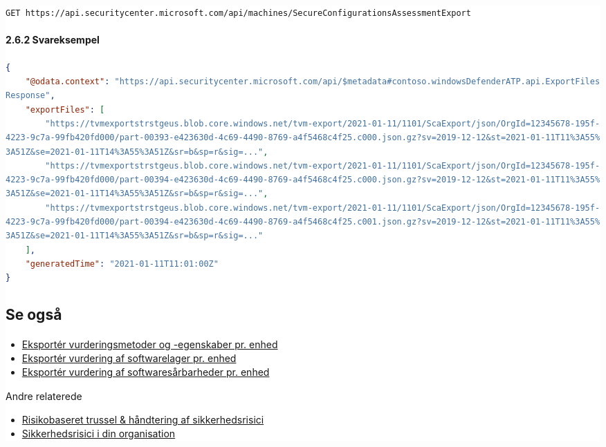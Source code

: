 ```http
GET https://api.securitycenter.microsoft.com/api/machines/SecureConfigurationsAssessmentExport
```

#### <a name="262-response-example"></a>2.6.2 Svareksempel

```json
{
    "@odata.context": "https://api.securitycenter.microsoft.com/api/$metadata#contoso.windowsDefenderATP.api.ExportFilesResponse",
    "exportFiles": [
        "https://tvmexportstrstgeus.blob.core.windows.net/tvm-export/2021-01-11/1101/ScaExport/json/OrgId=12345678-195f-4223-9c7a-99fb420fd000/part-00393-e423630d-4c69-4490-8769-a4f5468c4f25.c000.json.gz?sv=2019-12-12&st=2021-01-11T11%3A55%3A51Z&se=2021-01-11T14%3A55%3A51Z&sr=b&sp=r&sig=...",
        "https://tvmexportstrstgeus.blob.core.windows.net/tvm-export/2021-01-11/1101/ScaExport/json/OrgId=12345678-195f-4223-9c7a-99fb420fd000/part-00394-e423630d-4c69-4490-8769-a4f5468c4f25.c000.json.gz?sv=2019-12-12&st=2021-01-11T11%3A55%3A51Z&se=2021-01-11T14%3A55%3A51Z&sr=b&sp=r&sig=...",
        "https://tvmexportstrstgeus.blob.core.windows.net/tvm-export/2021-01-11/1101/ScaExport/json/OrgId=12345678-195f-4223-9c7a-99fb420fd000/part-00394-e423630d-4c69-4490-8769-a4f5468c4f25.c001.json.gz?sv=2019-12-12&st=2021-01-11T11%3A55%3A51Z&se=2021-01-11T14%3A55%3A51Z&sr=b&sp=r&sig=..."
    ],
    "generatedTime": "2021-01-11T11:01:00Z"
}
```

## <a name="see-also"></a>Se også

- [Eksportér vurderingsmetoder og -egenskaber pr. enhed](get-assessment-methods-properties.md)
- [Eksportér vurdering af softwarelager pr. enhed](get-assessment-software-inventory.md)
- [Eksportér vurdering af softwaresårbarheder pr. enhed](get-assessment-software-vulnerabilities.md)

Andre relaterede

- [Risikobaseret trussel & håndtering af sikkerhedsrisici](next-gen-threat-and-vuln-mgt.md)
- [Sikkerhedsrisici i din organisation](tvm-weaknesses.md)
